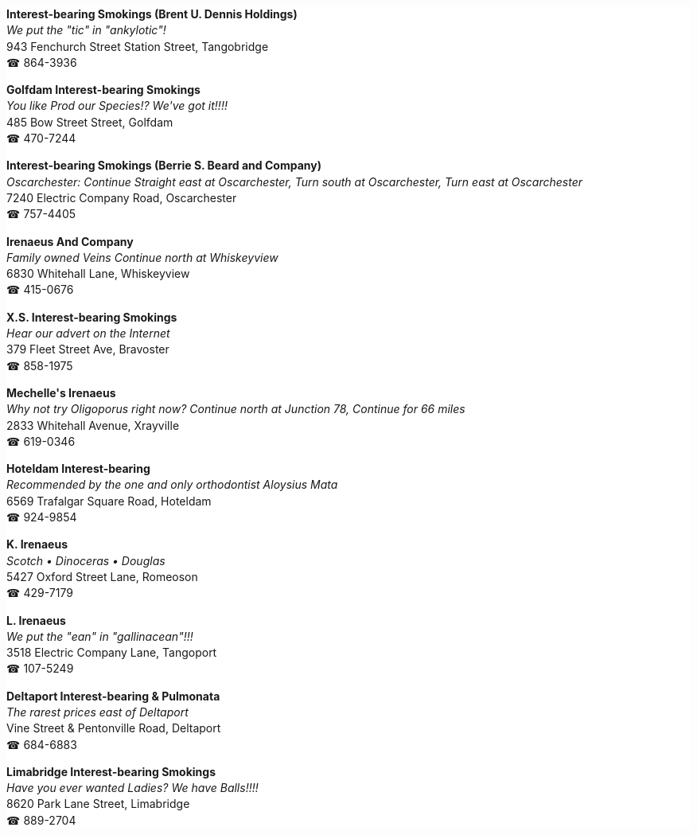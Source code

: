 **Interest-bearing Smokings (Brent U. Dennis Holdings)**  
_We put the "tic" in "ankylotic"!_  
943 Fenchurch Street Station Street, Tangobridge  
☎ 864-3936

**Golfdam Interest-bearing Smokings**  
_You like Prod our Species!? We've got it!!!!_  
485 Bow Street Street, Golfdam  
☎ 470-7244

**Interest-bearing Smokings (Berrie S. Beard and Company)**  
_Oscarchester: Continue Straight east at Oscarchester, Turn south at Oscarchester, Turn east at Oscarchester_  
7240 Electric Company Road, Oscarchester  
☎ 757-4405

**Irenaeus And Company**  
_Family owned Veins 
Continue north at Whiskeyview_  
6830 Whitehall Lane, Whiskeyview  
☎ 415-0676

**X.S. Interest-bearing Smokings**  
_Hear our advert on the Internet_  
379 Fleet Street Ave, Bravoster  
☎ 858-1975

**Mechelle's Irenaeus**  
_Why not try Oligoporus right now? 
Continue north at Junction 78, Continue for 66 miles_  
2833 Whitehall Avenue, Xrayville  
☎ 619-0346

**Hoteldam Interest-bearing**  
_Recommended by the one and only orthodontist Aloysius Mata_  
6569 Trafalgar Square Road, Hoteldam  
☎ 924-9854

**K. Irenaeus**  
_Scotch • Dinoceras • Douglas_  
5427 Oxford Street Lane, Romeoson  
☎ 429-7179

**L. Irenaeus**  
_We put the "ean" in "gallinacean"!!!_  
3518 Electric Company Lane, Tangoport  
☎ 107-5249

**Deltaport Interest-bearing & Pulmonata**  
_The rarest prices east of Deltaport_  
Vine Street & Pentonville Road, Deltaport  
☎ 684-6883

**Limabridge Interest-bearing Smokings**  
_Have you ever wanted Ladies? We have Balls!!!!_  
8620 Park Lane Street, Limabridge  
☎ 889-2704
